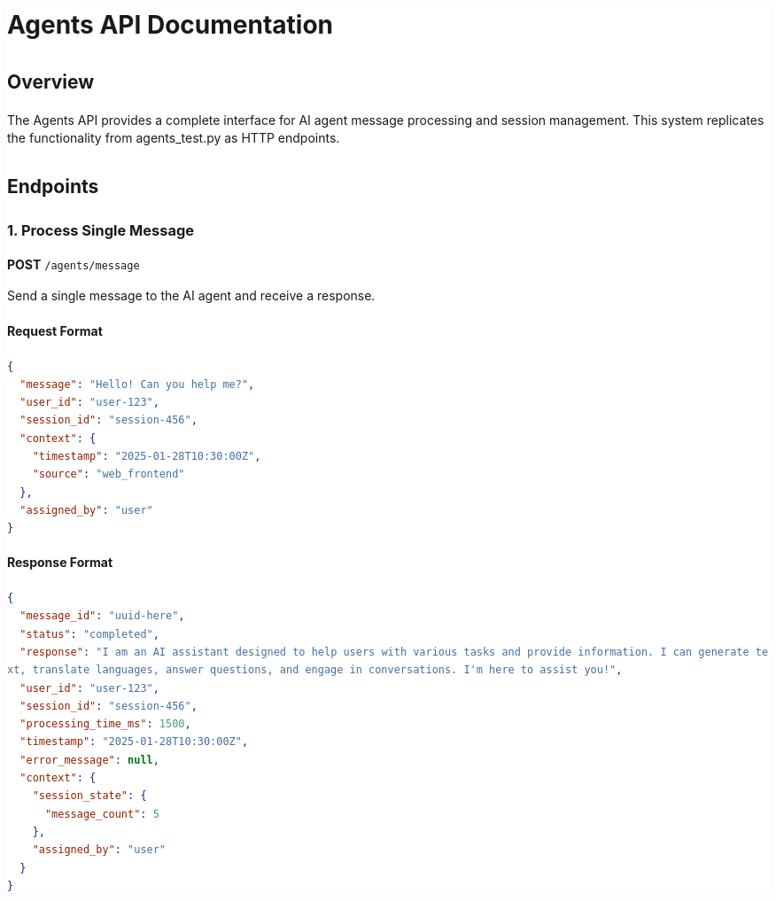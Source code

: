 # Agents API Documentation

## Overview

The Agents API provides a complete interface for AI agent message processing and session management. This system replicates the functionality from agents_test.py as HTTP endpoints.

## Endpoints

### 1. Process Single Message

**POST** `/agents/message`

Send a single message to the AI agent and receive a response.

#### Request Format

```json
{
  "message": "Hello! Can you help me?",
  "user_id": "user-123",
  "session_id": "session-456",
  "context": {
    "timestamp": "2025-01-28T10:30:00Z",
    "source": "web_frontend"
  },
  "assigned_by": "user"
}
```

#### Response Format

```json
{
  "message_id": "uuid-here",
  "status": "completed",
  "response": "I am an AI assistant designed to help users with various tasks and provide information. I can generate text, translate languages, answer questions, and engage in conversations. I'm here to assist you!",
  "user_id": "user-123",
  "session_id": "session-456",
  "processing_time_ms": 1500,
  "timestamp": "2025-01-28T10:30:00Z",
  "error_message": null,
  "context": {
    "session_state": {
      "message_count": 5
    },
    "assigned_by": "user"
  }
}
```
